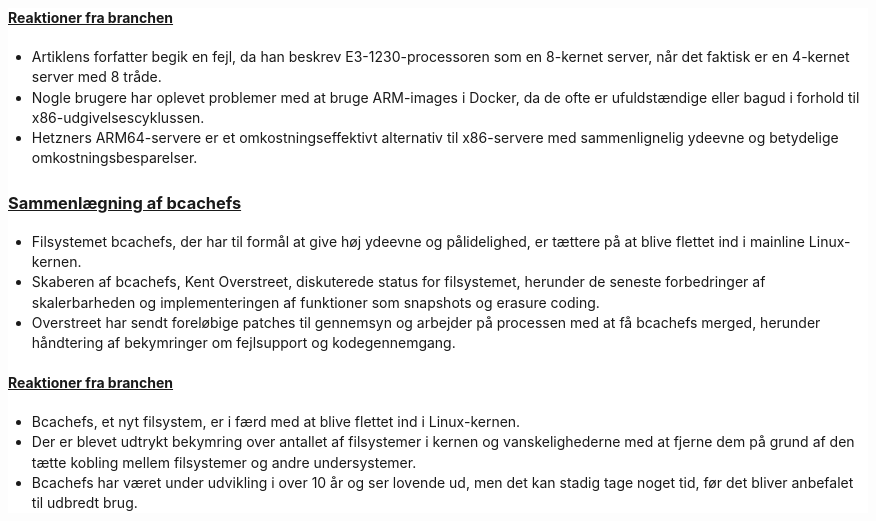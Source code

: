 #### [Reaktioner fra branchen](http://news.ycombinator.com/item?id=36368586)

- Artiklens forfatter begik en fejl, da han beskrev E3-1230-processoren som en 8-kernet server, når det faktisk er en 4-kernet server med 8 tråde.
- Nogle brugere har oplevet problemer med at bruge ARM-images i Docker, da de ofte er ufuldstændige eller bagud i forhold til x86-udgivelsescyklussen.
- Hetzners ARM64-servere er et omkostningseffektivt alternativ til x86-servere med sammenlignelig ydeevne og betydelige omkostningsbesparelser.

### [Sammenlægning af bcachefs](https://lwn.net/SubscriberLink/934692/5046d466490d9220/)

- Filsystemet bcachefs, der har til formål at give høj ydeevne og pålidelighed, er tættere på at blive flettet ind i mainline Linux-kernen.
- Skaberen af bcachefs, Kent Overstreet, diskuterede status for filsystemet, herunder de seneste forbedringer af skalerbarheden og implementeringen af funktioner som snapshots og erasure coding.
- Overstreet har sendt foreløbige patches til gennemsyn og arbejder på processen med at få bcachefs merged, herunder håndtering af bekymringer om fejlsupport og kodegennemgang.

#### [Reaktioner fra branchen](http://news.ycombinator.com/item?id=36366002)

- Bcachefs, et nyt filsystem, er i færd med at blive flettet ind i Linux-kernen.
- Der er blevet udtrykt bekymring over antallet af filsystemer i kernen og vanskelighederne med at fjerne dem på grund af den tætte kobling mellem filsystemer og andre undersystemer.
- Bcachefs har været under udvikling i over 10 år og ser lovende ud, men det kan stadig tage noget tid, før det bliver anbefalet til udbredt brug.


